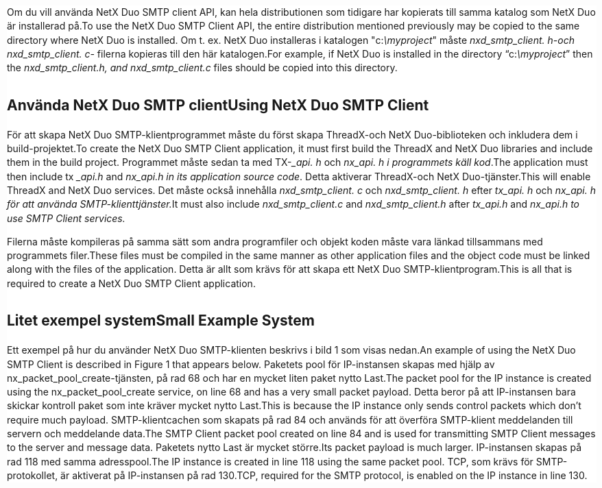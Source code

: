 <span data-ttu-id="24875-112">Om du vill använda NetX Duo SMTP client API, kan hela distributionen som tidigare har kopierats till samma katalog som NetX Duo är installerad på.</span><span class="sxs-lookup"><span data-stu-id="24875-112">To use the NetX Duo SMTP Client API, the entire distribution mentioned previously may be copied to the same directory where NetX Duo is installed.</span></span> <span data-ttu-id="24875-113">Om t. ex. NetX Duo installeras i katalogen "c:*\myproject*" måste *nxd_smtp_client. h-och nxd_smtp_client. c-* filerna kopieras till den här katalogen.</span><span class="sxs-lookup"><span data-stu-id="24875-113">For example, if NetX Duo is installed in the directory “c:*\myproject*” then the *nxd_smtp_client.h, and nxd_smtp_client.c* files should be copied into this directory.</span></span>

## <a name="using-netx-duo-smtp-client"></a><span data-ttu-id="24875-114">Använda NetX Duo SMTP client</span><span class="sxs-lookup"><span data-stu-id="24875-114">Using NetX Duo SMTP Client</span></span>

<span data-ttu-id="24875-115">För att skapa NetX Duo SMTP-klientprogrammet måste du först skapa ThreadX-och NetX Duo-biblioteken och inkludera dem i build-projektet.</span><span class="sxs-lookup"><span data-stu-id="24875-115">To create the NetX Duo SMTP Client application, it must first build the ThreadX and NetX Duo libraries and include them in the build project.</span></span> <span data-ttu-id="24875-116">Programmet måste sedan ta med TX-*_api. h* och *nx_api. h i programmets käll kod*.</span><span class="sxs-lookup"><span data-stu-id="24875-116">The application must then include tx *_api.h* and *nx_api.h in its application source code*.</span></span> <span data-ttu-id="24875-117">Detta aktiverar ThreadX-och NetX Duo-tjänster.</span><span class="sxs-lookup"><span data-stu-id="24875-117">This will enable ThreadX and NetX Duo services.</span></span> <span data-ttu-id="24875-118">Det måste också innehålla *nxd_smtp_client. c* och *nxd_smtp_client. h* efter *tx_api. h* och *nx_api. h för att använda SMTP-klienttjänster.*</span><span class="sxs-lookup"><span data-stu-id="24875-118">It must also include *nxd_smtp_client.c* and *nxd_smtp_client.h* after *tx_api.h* and *nx_api.h to use SMTP Client services.*</span></span>

<span data-ttu-id="24875-119">Filerna måste kompileras på samma sätt som andra programfiler och objekt koden måste vara länkad tillsammans med programmets filer.</span><span class="sxs-lookup"><span data-stu-id="24875-119">These files must be compiled in the same manner as other application files and the object code must be linked along with the files of the application.</span></span> <span data-ttu-id="24875-120">Detta är allt som krävs för att skapa ett NetX Duo SMTP-klientprogram.</span><span class="sxs-lookup"><span data-stu-id="24875-120">This is all that is required to create a NetX Duo SMTP Client application.</span></span>

## <a name="small-example-system"></a><span data-ttu-id="24875-121">Litet exempel system</span><span class="sxs-lookup"><span data-stu-id="24875-121">Small Example System</span></span>

<span data-ttu-id="24875-122">Ett exempel på hur du använder NetX Duo SMTP-klienten beskrivs i bild 1 som visas nedan.</span><span class="sxs-lookup"><span data-stu-id="24875-122">An example of using the NetX Duo SMTP Client is described in Figure 1 that appears below.</span></span> <span data-ttu-id="24875-123">Paketets pool för IP-instansen skapas med hjälp av nx_packet_pool_create-tjänsten, på rad 68 och har en mycket liten paket nytto Last.</span><span class="sxs-lookup"><span data-stu-id="24875-123">The packet pool for the IP instance is created using the nx_packet_pool_create service, on line 68 and has a very small packet payload.</span></span> <span data-ttu-id="24875-124">Detta beror på att IP-instansen bara skickar kontroll paket som inte kräver mycket nytto Last.</span><span class="sxs-lookup"><span data-stu-id="24875-124">This is because the IP instance only sends control packets which don’t require much payload.</span></span> <span data-ttu-id="24875-125">SMTP-klientcachen som skapats på rad 84 och används för att överföra SMTP-klient meddelanden till servern och meddelande data.</span><span class="sxs-lookup"><span data-stu-id="24875-125">The SMTP Client packet pool created on line 84 and is used for transmitting SMTP Client messages to the server and message data.</span></span> <span data-ttu-id="24875-126">Paketets nytto Last är mycket större.</span><span class="sxs-lookup"><span data-stu-id="24875-126">Its packet payload is much larger.</span></span> <span data-ttu-id="24875-127">IP-instansen skapas på rad 118 med samma adresspool.</span><span class="sxs-lookup"><span data-stu-id="24875-127">The IP instance is created in line 118 using the same packet pool.</span></span> <span data-ttu-id="24875-128">TCP, som krävs för SMTP-protokollet, är aktiverat på IP-instansen på rad 130.</span><span class="sxs-lookup"><span data-stu-id="24875-128">TCP, required for the SMTP protocol, is enabled on the IP instance in line 130.</span></span>
